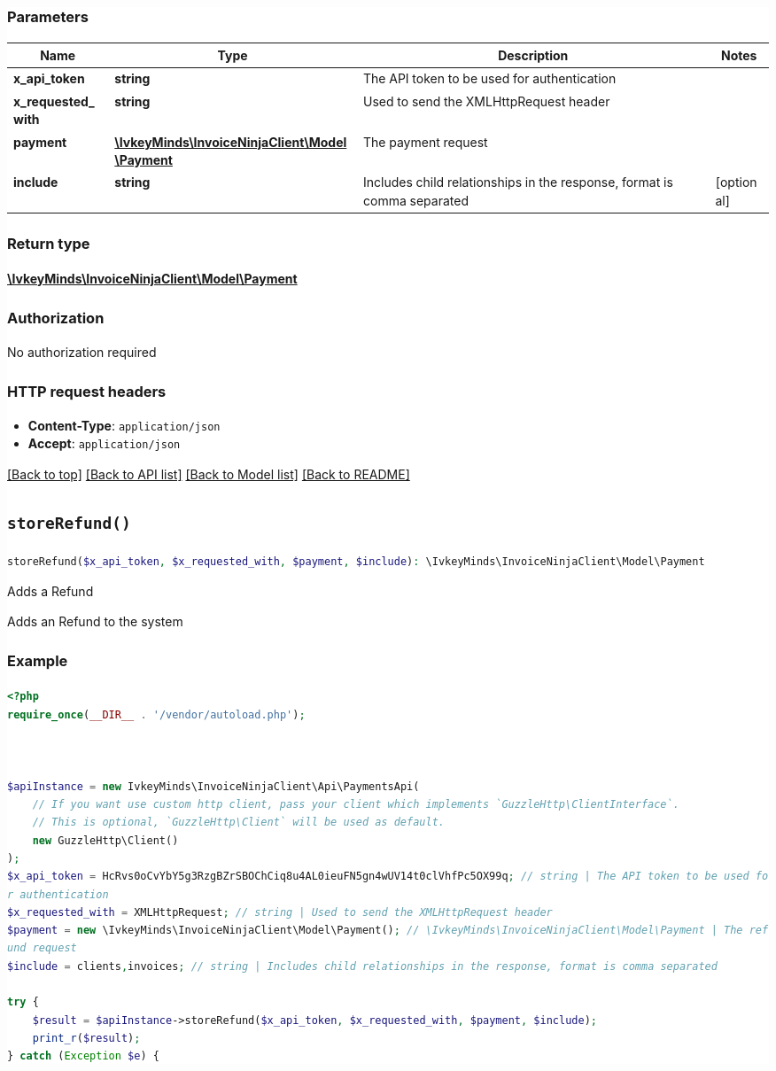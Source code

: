 
### Parameters

| Name | Type | Description  | Notes |
| ------------- | ------------- | ------------- | ------------- |
| **x_api_token** | **string**| The API token to be used for authentication | |
| **x_requested_with** | **string**| Used to send the XMLHttpRequest header | |
| **payment** | [**\IvkeyMinds\InvoiceNinjaClient\Model\Payment**](../Model/Payment.md)| The payment request | |
| **include** | **string**| Includes child relationships in the response, format is comma separated | [optional] |

### Return type

[**\IvkeyMinds\InvoiceNinjaClient\Model\Payment**](../Model/Payment.md)

### Authorization

No authorization required

### HTTP request headers

- **Content-Type**: `application/json`
- **Accept**: `application/json`

[[Back to top]](#) [[Back to API list]](../../README.md#endpoints)
[[Back to Model list]](../../README.md#models)
[[Back to README]](../../README.md)

## `storeRefund()`

```php
storeRefund($x_api_token, $x_requested_with, $payment, $include): \IvkeyMinds\InvoiceNinjaClient\Model\Payment
```

Adds a Refund

Adds an Refund to the system

### Example

```php
<?php
require_once(__DIR__ . '/vendor/autoload.php');



$apiInstance = new IvkeyMinds\InvoiceNinjaClient\Api\PaymentsApi(
    // If you want use custom http client, pass your client which implements `GuzzleHttp\ClientInterface`.
    // This is optional, `GuzzleHttp\Client` will be used as default.
    new GuzzleHttp\Client()
);
$x_api_token = HcRvs0oCvYbY5g3RzgBZrSBOChCiq8u4AL0ieuFN5gn4wUV14t0clVhfPc5OX99q; // string | The API token to be used for authentication
$x_requested_with = XMLHttpRequest; // string | Used to send the XMLHttpRequest header
$payment = new \IvkeyMinds\InvoiceNinjaClient\Model\Payment(); // \IvkeyMinds\InvoiceNinjaClient\Model\Payment | The refund request
$include = clients,invoices; // string | Includes child relationships in the response, format is comma separated

try {
    $result = $apiInstance->storeRefund($x_api_token, $x_requested_with, $payment, $include);
    print_r($result);
} catch (Exception $e) {
```